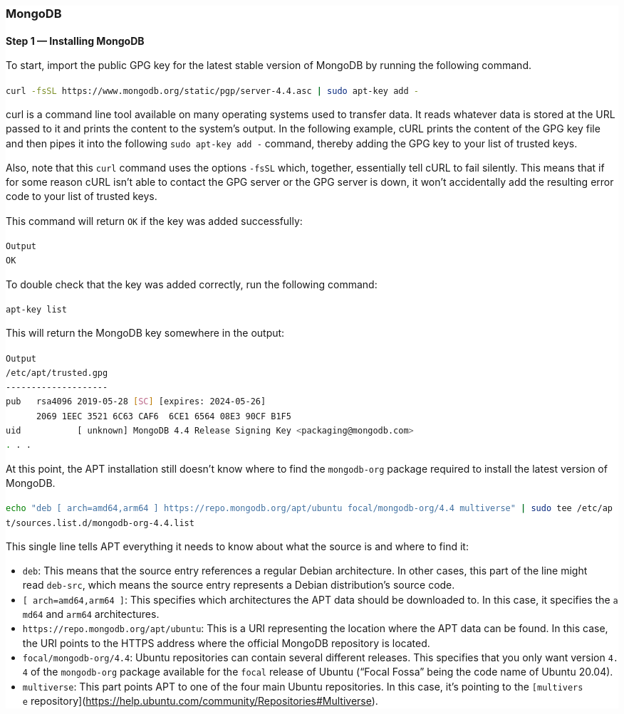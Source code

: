 <h3 id="mongodb-1">MongoDB</h3>

**Step 1 — Installing MongoDB**

To start, import the public GPG key for the latest stable version of MongoDB by running the following command.

```bash
curl -fsSL https://www.mongodb.org/static/pgp/server-4.4.asc | sudo apt-key add -
```

curl is a command line tool available on many operating systems used to transfer data. It reads whatever data is stored at the URL passed to it and prints the content to the system’s output. In the following example, cURL prints the content of the GPG key file and then pipes it into the following `sudo apt-key add -` command, thereby adding the GPG key to your list of trusted keys.

Also, note that this `curl` command uses the options `-fsSL` which, together, essentially tell cURL to fail silently. This means that if for some reason cURL isn’t able to contact the GPG server or the GPG server is down, it won’t accidentally add the resulting error code to your list of trusted keys.

This command will return `OK` if the key was added successfully:

```bash
Output
OK
```

To double check that the key was added correctly, run the following command:

```bash
apt-key list
```

This will return the MongoDB key somewhere in the output:

```bash
Output
/etc/apt/trusted.gpg
--------------------
pub   rsa4096 2019-05-28 [SC] [expires: 2024-05-26]
      2069 1EEC 3521 6C63 CAF6  6CE1 6564 08E3 90CF B1F5
uid           [ unknown] MongoDB 4.4 Release Signing Key <packaging@mongodb.com>
. . .
```

At this point, the APT installation still doesn’t know where to find the `mongodb-org` package required to install the latest version of MongoDB.

```bash
echo "deb [ arch=amd64,arm64 ] https://repo.mongodb.org/apt/ubuntu focal/mongodb-org/4.4 multiverse" | sudo tee /etc/apt/sources.list.d/mongodb-org-4.4.list
```

This single line tells APT everything it needs to know about what the source is and where to find it:

- `deb`: This means that the source entry references a regular Debian architecture. In other cases, this part of the line might read `deb-src`, which means the source entry represents a Debian distribution’s source code.
- `[ arch=amd64,arm64 ]`: This specifies which architectures the APT data should be downloaded to. In this case, it specifies the `amd64` and `arm64` architectures.
- `https://repo.mongodb.org/apt/ubuntu`: This is a URI representing the location where the APT data can be found. In this case, the URI points to the HTTPS address where the official MongoDB repository is located.
- `focal/mongodb-org/4.4`: Ubuntu repositories can contain several different releases. This specifies that you only want version `4.4` of the `mongodb-org` package available for the `focal` release of Ubuntu (“Focal Fossa” being the code name of Ubuntu 20.04).
- `multiverse`: This part points APT to one of the four main Ubuntu repositories. In this case, it’s pointing to the `[multiverse` repository](https://help.ubuntu.com/community/Repositories#Multiverse).
